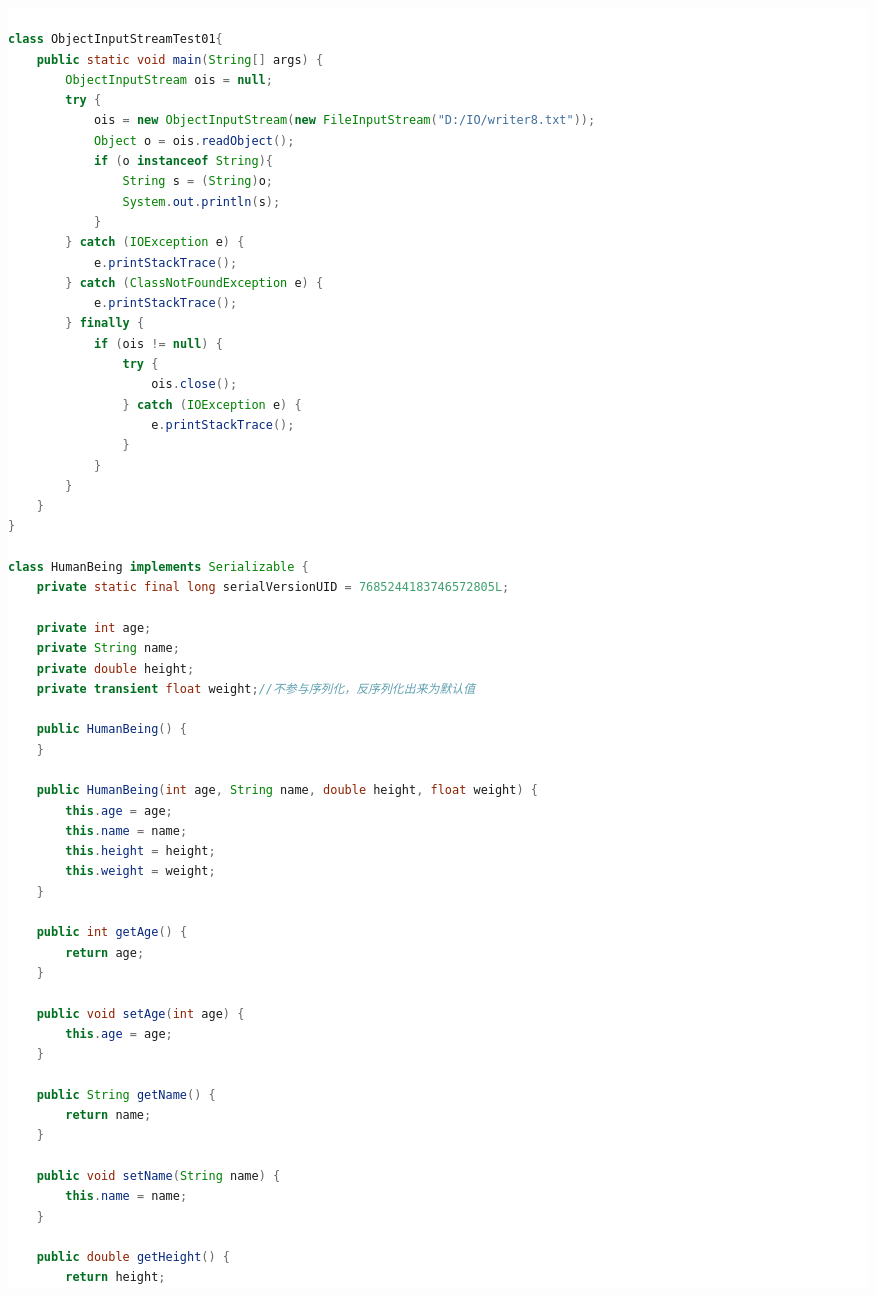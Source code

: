 ```java

class ObjectInputStreamTest01{
    public static void main(String[] args) {
        ObjectInputStream ois = null;
        try {
            ois = new ObjectInputStream(new FileInputStream("D:/IO/writer8.txt"));
            Object o = ois.readObject();
            if (o instanceof String){
                String s = (String)o;
                System.out.println(s);
            }
        } catch (IOException e) {
            e.printStackTrace();
        } catch (ClassNotFoundException e) {
            e.printStackTrace();
        } finally {
            if (ois != null) {
                try {
                    ois.close();
                } catch (IOException e) {
                    e.printStackTrace();
                }
            }
        }
    }
}

class HumanBeing implements Serializable {
    private static final long serialVersionUID = 7685244183746572805L;

    private int age;
    private String name;
    private double height;
    private transient float weight;//不参与序列化，反序列化出来为默认值

    public HumanBeing() {
    }

    public HumanBeing(int age, String name, double height, float weight) {
        this.age = age;
        this.name = name;
        this.height = height;
        this.weight = weight;
    }

    public int getAge() {
        return age;
    }

    public void setAge(int age) {
        this.age = age;
    }

    public String getName() {
        return name;
    }

    public void setName(String name) {
        this.name = name;
    }

    public double getHeight() {
        return height;
```